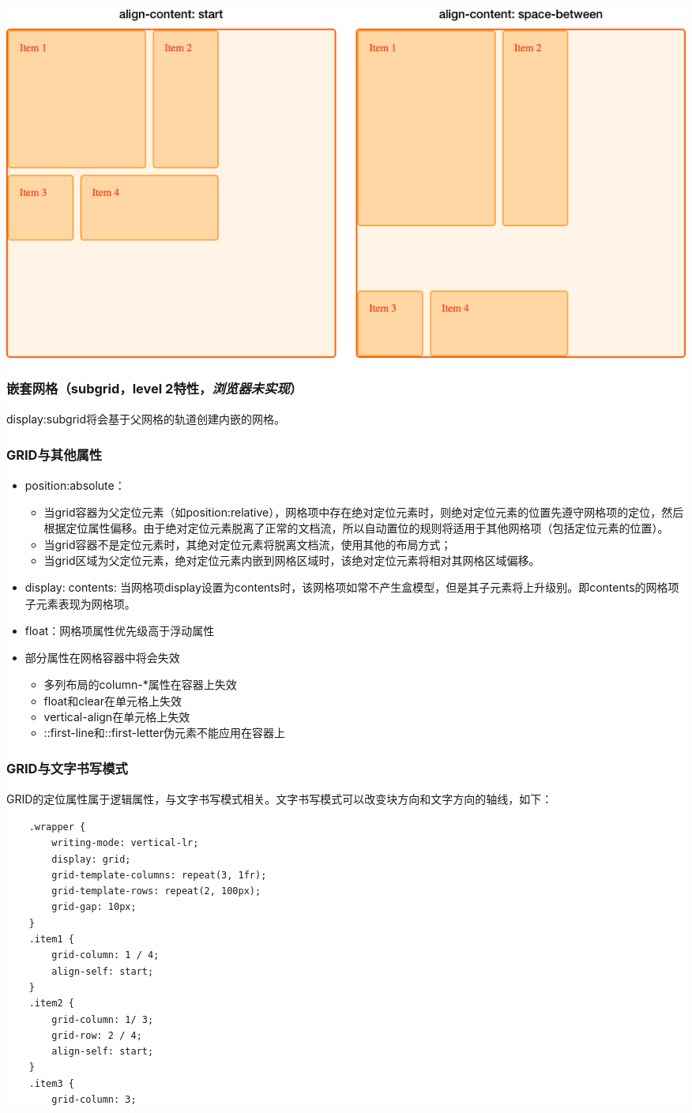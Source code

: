 ![GRID CONTENT](../imgs/grid-content.png)

### 嵌套网格（subgrid，level 2特性，*浏览器未实现*）
display:subgrid将会基于父网格的轨道创建内嵌的网格。

### GRID与其他属性
* position:absolute：
    - 当grid容器为父定位元素（如position:relative），网格项中存在绝对定位元素时，则绝对定位元素的位置先遵守网格项的定位，然后根据定位属性偏移。由于绝对定位元素脱离了正常的文档流，所以自动置位的规则将适用于其他网格项（包括定位元素的位置）。
    - 当grid容器不是定位元素时，其绝对定位元素将脱离文档流，使用其他的布局方式；
    - 当grid区域为父定位元素，绝对定位元素内嵌到网格区域时，该绝对定位元素将相对其网格区域偏移。
* display: contents: 当网格项display设置为contents时，该网格项如常不产生盒模型，但是其子元素将上升级别。即contents的网格项子元素表现为网格项。
* float：网格项属性优先级高于浮动属性

* 部分属性在网格容器中将会失效
    - 多列布局的column-*属性在容器上失效
    - float和clear在单元格上失效
    - vertical-align在单元格上失效
    - ::first-line和::first-letter伪元素不能应用在容器上

### GRID与文字书写模式
GRID的定位属性属于逻辑属性，与文字书写模式相关。文字书写模式可以改变块方向和文字方向的轴线，如下：

        .wrapper {
            writing-mode: vertical-lr;
            display: grid;
            grid-template-columns: repeat(3, 1fr);
            grid-template-rows: repeat(2, 100px);
            grid-gap: 10px;
        }
        .item1 {
            grid-column: 1 / 4;
            align-self: start;
        }
        .item2 {
            grid-column: 1/ 3;
            grid-row: 2 / 4;
            align-self: start;
        }
        .item3 {
            grid-column: 3;